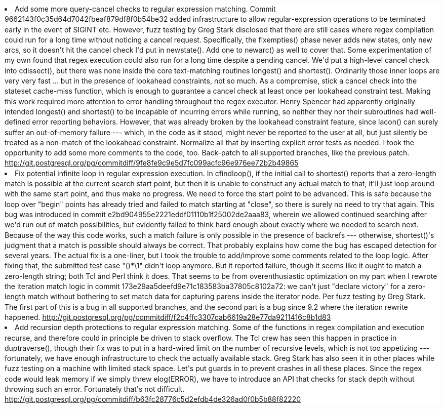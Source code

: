 <li>Add some more query-cancel checks to regular expression matching. Commit 9662143f0c35d64d7042fbeaf879df8f0b54be32 added infrastructure to allow regular-expression operations to be terminated early in the event of SIGINT etc. However, fuzz testing by Greg Stark disclosed that there are still cases where regex compilation could run for a long time without noticing a cancel request. Specifically, the fixempties() phase never adds new states, only new arcs, so it doesn't hit the cancel check I'd put in newstate(). Add one to newarc() as well to cover that. Some experimentation of my own found that regex execution could also run for a long time despite a pending cancel. We'd put a high-level cancel check into cdissect(), but there was none inside the core text-matching routines longest() and shortest(). Ordinarily those inner loops are very very fast ... but in the presence of lookahead constraints, not so much. As a compromise, stick a cancel check into the stateset cache-miss function, which is enough to guarantee a cancel check at least once per lookahead constraint test. Making this work required more attention to error handling throughout the regex executor. Henry Spencer had apparently originally intended longest() and shortest() to be incapable of incurring errors while running, so neither they nor their subroutines had well-defined error reporting behaviors. However, that was already broken by the lookahead constraint feature, since lacon() can surely suffer an out-of-memory failure --- which, in the code as it stood, might never be reported to the user at all, but just silently be treated as a non-match of the lookahead constraint. Normalize all that by inserting explicit error tests as needed. I took the opportunity to add some more comments to the code, too. Back-patch to all supported branches, like the previous patch. <a target="_blank" href="http://git.postgresql.org/pg/commitdiff/9fe8fe9c9e5d7fc099acfc96e976ee72b2b49865">http://git.postgresql.org/pg/commitdiff/9fe8fe9c9e5d7fc099acfc96e976ee72b2b49865</a></li>

<li>Fix potential infinite loop in regular expression execution. In cfindloop(), if the initial call to shortest() reports that a zero-length match is possible at the current search start point, but then it is unable to construct any actual match to that, it'll just loop around with the same start point, and thus make no progress. We need to force the start point to be advanced. This is safe because the loop over "begin" points has already tried and failed to match starting at "close", so there is surely no need to try that again. This bug was introduced in commit e2bd904955e2221eddf01110b1f25002de2aaa83, wherein we allowed continued searching after we'd run out of match possibilities, but evidently failed to think hard enough about exactly where we needed to search next. Because of the way this code works, such a match failure is only possible in the presence of backrefs --- otherwise, shortest()'s judgment that a match is possible should always be correct. That probably explains how come the bug has escaped detection for several years. The actual fix is a one-liner, but I took the trouble to add/improve some comments related to the loop logic. After fixing that, the submitted test case "()*\1" didn't loop anymore. But it reported failure, though it seems like it ought to match a zero-length string; both Tcl and Perl think it does. That seems to be from overenthusiastic optimization on my part when I rewrote the iteration match logic in commit 173e29aa5deefd9e71c183583ba37805c8102a72: we can't just "declare victory" for a zero-length match without bothering to set match data for capturing parens inside the iterator node. Per fuzz testing by Greg Stark. The first part of this is a bug in all supported branches, and the second part is a bug since 9.2 where the iteration rewrite happened. <a target="_blank" href="http://git.postgresql.org/pg/commitdiff/f2c4ffc3307cab6619a28e77da9211416c8b1d83">http://git.postgresql.org/pg/commitdiff/f2c4ffc3307cab6619a28e77da9211416c8b1d83</a></li>

<li>Add recursion depth protections to regular expression matching. Some of the functions in regex compilation and execution recurse, and therefore could in principle be driven to stack overflow. The Tcl crew has seen this happen in practice in duptraverse(), though their fix was to put in a hard-wired limit on the number of recursive levels, which is not too appetizing --- fortunately, we have enough infrastructure to check the actually available stack. Greg Stark has also seen it in other places while fuzz testing on a machine with limited stack space. Let's put guards in to prevent crashes in all these places. Since the regex code would leak memory if we simply threw elog(ERROR), we have to introduce an API that checks for stack depth without throwing such an error. Fortunately that's not difficult. <a target="_blank" href="http://git.postgresql.org/pg/commitdiff/b63fc28776c5d2efdb4de326ad0f0b5b88f82220">http://git.postgresql.org/pg/commitdiff/b63fc28776c5d2efdb4de326ad0f0b5b88f82220</a></li>
